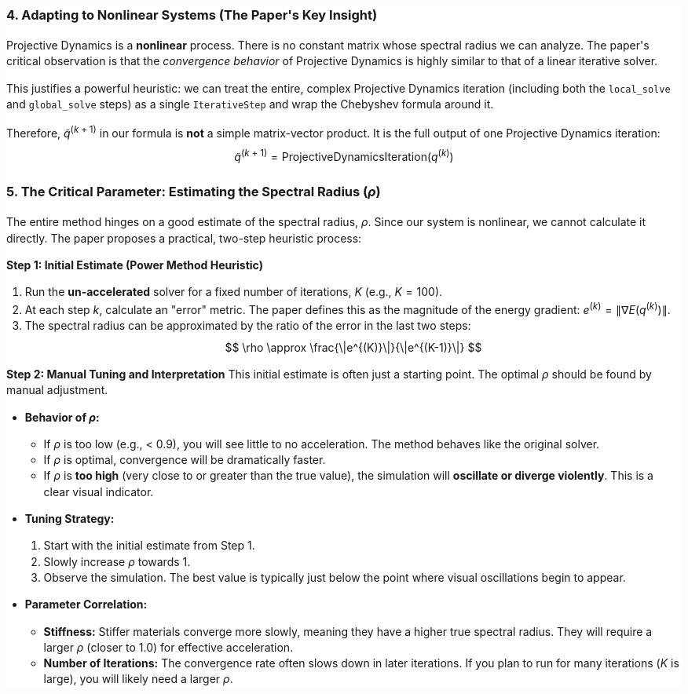 ### 4. Adapting to Nonlinear Systems (The Paper's Key Insight)

Projective Dynamics is a **nonlinear** process. There is no constant matrix whose spectral radius we can analyze. The paper's critical observation is that the *convergence behavior* of Projective Dynamics is highly similar to that of a linear iterative solver.

This justifies a powerful heuristic: we can treat the entire, complex Projective Dynamics iteration (including both the `local_solve` and `global_solve` steps) as a single `IterativeStep` and wrap the Chebyshev formula around it.

Therefore, $\tilde{q}^{(k+1)}$ in our formula is **not** a simple matrix-vector product. It is the full output of one Projective Dynamics iteration:
$$
\tilde{q}^{(k+1)} = \text{ProjectiveDynamicsIteration}(q^{(k)})
$$

### 5. The Critical Parameter: Estimating the Spectral Radius ($\rho$)

The entire method hinges on a good estimate of the spectral radius, $\rho$. Since our system is nonlinear, we cannot calculate it directly. The paper proposes a practical, two-step heuristic process:

**Step 1: Initial Estimate (Power Method Heuristic)**
1.  Run the **un-accelerated** solver for a fixed number of iterations, $K$ (e.g., $K=100$).
2.  At each step $k$, calculate an "error" metric. The paper defines this as the magnitude of the energy gradient: $e^{(k)} = \|\nabla E(q^{(k)})\|$.
3.  The spectral radius can be approximated by the ratio of the error in the last two steps:
    $$
    \rho \approx \frac{\|e^{(K)}\|}{\|e^{(K-1)}\|}
    $$

**Step 2: Manual Tuning and Interpretation**
This initial estimate is often just a starting point. The optimal $\rho$ should be found by manual adjustment.

*   **Behavior of $\rho$:**
    *   If $\rho$ is too low (e.g., < 0.9), you will see little to no acceleration. The method behaves like the original solver.
    *   If $\rho$ is optimal, convergence will be dramatically faster.
    *   If $\rho$ is **too high** (very close to or greater than the true value), the simulation will **oscillate or diverge violently**. This is a clear visual indicator.

*   **Tuning Strategy:**
    1.  Start with the initial estimate from Step 1.
    2.  Slowly increase $\rho$ towards 1.
    3.  Observe the simulation. The best value is typically just below the point where visual oscillations begin to appear.

*   **Parameter Correlation:**
    *   **Stiffness:** Stiffer materials converge more slowly, meaning they have a higher true spectral radius. They will require a larger $\rho$ (closer to 1.0) for effective acceleration.
    *   **Number of Iterations:** The convergence rate often slows down in later iterations. If you plan to run for many iterations ($K$ is large), you will likely need a larger $\rho$.
